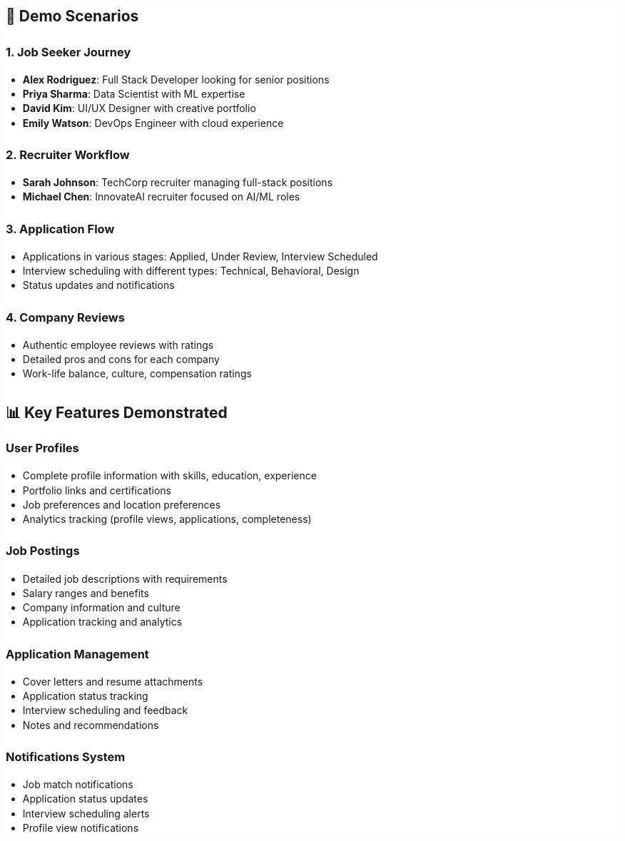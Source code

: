 ## 🎯 Demo Scenarios

### 1. Job Seeker Journey
- **Alex Rodriguez**: Full Stack Developer looking for senior positions
- **Priya Sharma**: Data Scientist with ML expertise
- **David Kim**: UI/UX Designer with creative portfolio
- **Emily Watson**: DevOps Engineer with cloud experience

### 2. Recruiter Workflow
- **Sarah Johnson**: TechCorp recruiter managing full-stack positions
- **Michael Chen**: InnovateAI recruiter focused on AI/ML roles

### 3. Application Flow
- Applications in various stages: Applied, Under Review, Interview Scheduled
- Interview scheduling with different types: Technical, Behavioral, Design
- Status updates and notifications

### 4. Company Reviews
- Authentic employee reviews with ratings
- Detailed pros and cons for each company
- Work-life balance, culture, compensation ratings

## 📊 Key Features Demonstrated

### User Profiles
- Complete profile information with skills, education, experience
- Portfolio links and certifications
- Job preferences and location preferences
- Analytics tracking (profile views, applications, completeness)

### Job Postings
- Detailed job descriptions with requirements
- Salary ranges and benefits
- Company information and culture
- Application tracking and analytics

### Application Management
- Cover letters and resume attachments
- Application status tracking
- Interview scheduling and feedback
- Notes and recommendations

### Notifications System
- Job match notifications
- Application status updates
- Interview scheduling alerts
- Profile view notifications
